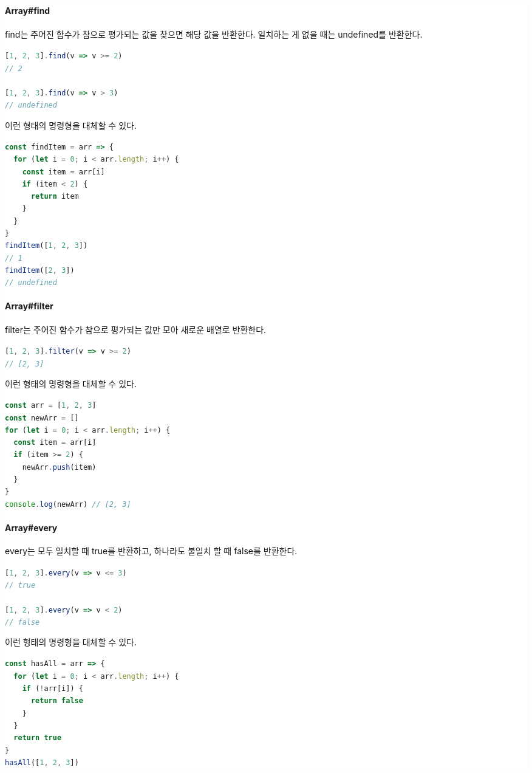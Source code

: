 #### Array#find
find는 주어진 함수가 참으로 평가되는 값을 찾으면 해당 값을 반환한다.
일치하는 게 없을 때는 undefined를 반환한다.
```js
[1, 2, 3].find(v => v >= 2)
// 2

[1, 2, 3].find(v => v > 3)
// undefined
```
이런 형태의 명령형을 대체할 수 있다.
```js
const findItem = arr => {
  for (let i = 0; i < arr.length; i++) {
    const item = arr[i]
    if (item < 2) {
      return item
    }
  }
}
findItem([1, 2, 3])
// 1
findItem([2, 3])
// undefined
```

#### Array#filter
filter는 주어진 함수가 참으로 평가되는 값만 모아 새로운 배열로 반환한다.
```js
[1, 2, 3].filter(v => v >= 2)
// [2, 3]
```
이런 형태의 명령형을 대체할 수 있다.
```js
const arr = [1, 2, 3]
const newArr = []
for (let i = 0; i < arr.length; i++) {
  const item = arr[i]
  if (item >= 2) {
    newArr.push(item)
  }
}
console.log(newArr) // [2, 3]
```

#### Array#every
every는 모두 일치할 때 true를 반환하고, 하나라도 불일치 할 때 false를 반환한다.
```js
[1, 2, 3].every(v => v <= 3)
// true

[1, 2, 3].every(v => v < 2)
// false
```
이런 형태의 명령형을 대체할 수 있다.
```js
const hasAll = arr => {
  for (let i = 0; i < arr.length; i++) {
    if (!arr[i]) {
      return false
    }
  }
  return true
}
hasAll([1, 2, 3])
```